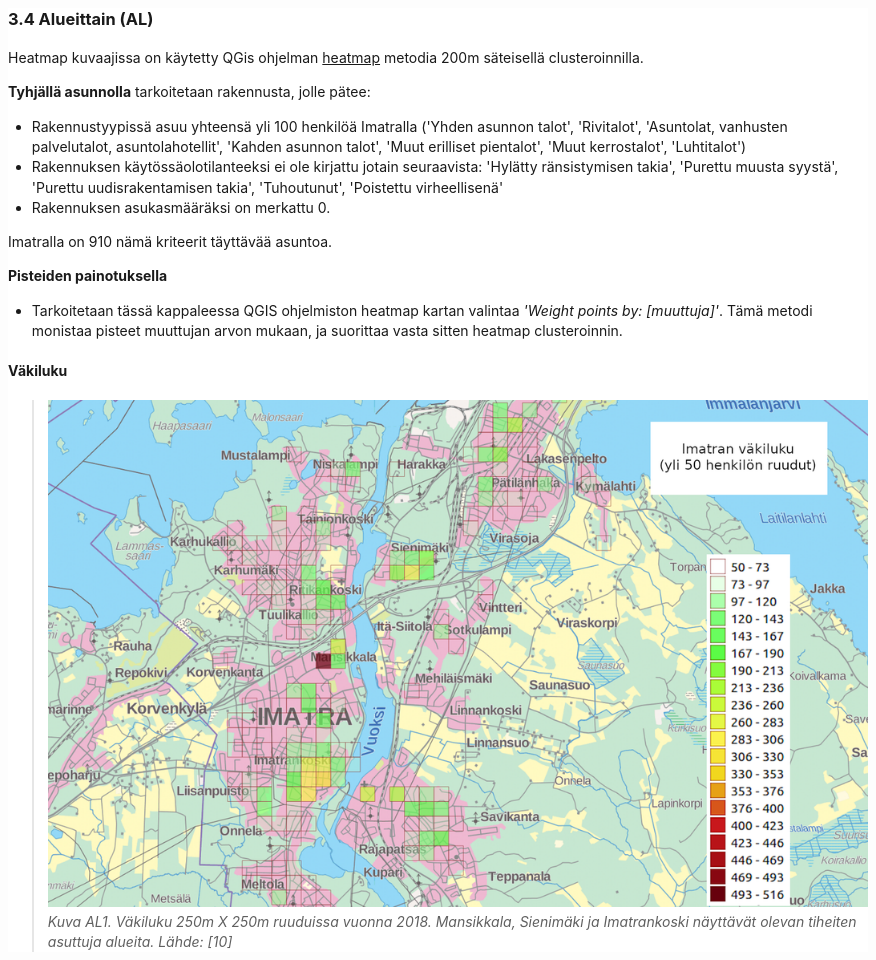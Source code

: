 <div style="page-break-after: always;"></div>

### **3.4 Alueittain (AL)**

Heatmap kuvaajissa on käytetty QGis ohjelman [heatmap](https://docs.qgis.org/2.18/en/docs/user_manual/plugins/plugins_heatmap.html) metodia 200m säteisellä clusteroinnilla.

**Tyhjällä asunnolla** tarkoitetaan rakennusta, jolle pätee:
- Rakennustyypissä asuu yhteensä yli 100 henkilöä Imatralla ('Yhden asunnon talot', 'Rivitalot', 'Asuntolat, vanhusten palvelutalot, asuntolahotellit', 'Kahden asunnon talot', 'Muut erilliset pientalot', 'Muut kerrostalot', 'Luhtitalot')
- Rakennuksen käytössäolotilanteeksi ei ole kirjattu jotain seuraavista: 'Hylätty ränsistymisen takia', 'Purettu muusta syystä', 'Purettu uudisrakentamisen takia', 'Tuhoutunut', 'Poistettu virheellisenä'
- Rakennuksen asukasmääräksi on merkattu 0.

Imatralla on 910 nämä kriteerit täyttävää asuntoa.

**Pisteiden painotuksella**
- Tarkoitetaan tässä kappaleessa QGIS ohjelmiston heatmap kartan valintaa *'Weight points by: [muuttuja]'*. Tämä metodi monistaa pisteet muuttujan arvon mukaan, ja suorittaa vasta sitten heatmap clusteroinnin.

#### **Väkiluku**
>![vakiluku_250x](ei-tarkat/ruudut_png/vakiy.png)
*Kuva AL1. Väkiluku 250m X 250m ruuduissa vuonna 2018. Mansikkala, Sienimäki ja Imatrankoski näyttävät olevan tiheiten asuttuja alueita. Lähde: [10]*
